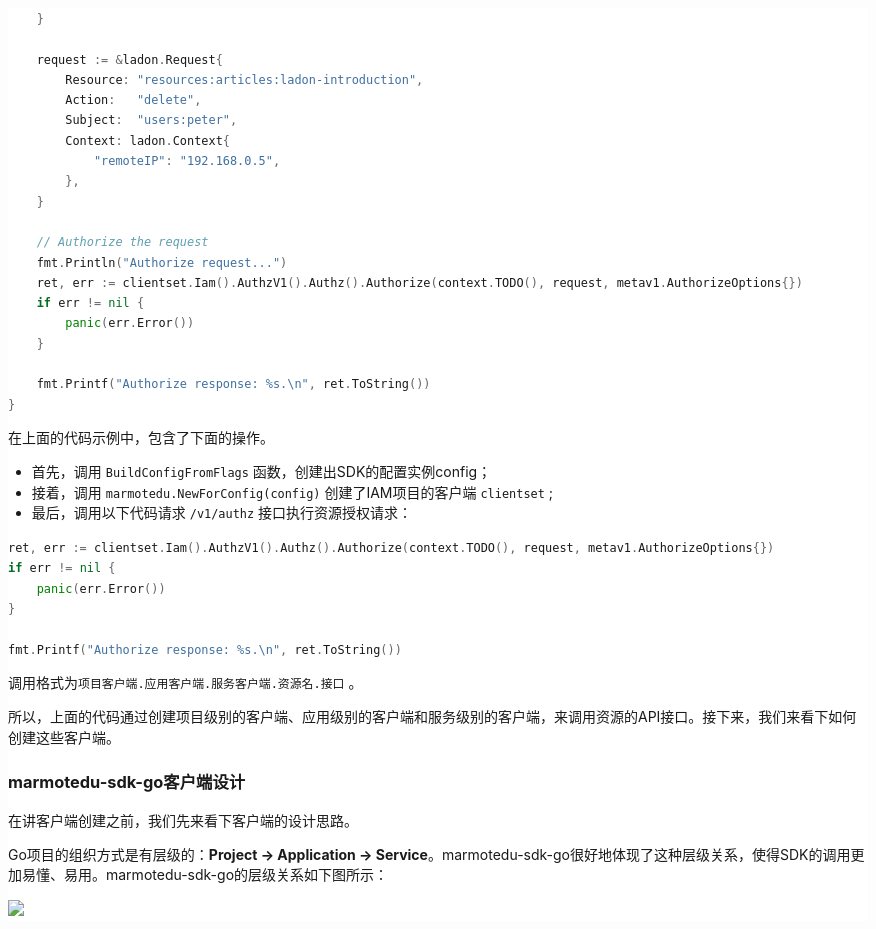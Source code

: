 ```go
	}

	request := &ladon.Request{
		Resource: "resources:articles:ladon-introduction",
		Action:   "delete",
		Subject:  "users:peter",
		Context: ladon.Context{
			"remoteIP": "192.168.0.5",
		},
	}

	// Authorize the request
	fmt.Println("Authorize request...")
	ret, err := clientset.Iam().AuthzV1().Authz().Authorize(context.TODO(), request, metav1.AuthorizeOptions{})
	if err != nil {
		panic(err.Error())
	}

	fmt.Printf("Authorize response: %s.\n", ret.ToString())
}

```

在上面的代码示例中，包含了下面的操作。

*   首先，调用 `BuildConfigFromFlags` 函数，创建出SDK的配置实例config；
*   接着，调用 `marmotedu.NewForConfig(config)` 创建了IAM项目的客户端 `clientset` ;
*   最后，调用以下代码请求 `/v1/authz` 接口执行资源授权请求：

```go
ret, err := clientset.Iam().AuthzV1().Authz().Authorize(context.TODO(), request, metav1.AuthorizeOptions{})    
if err != nil {           
    panic(err.Error())    
}    

fmt.Printf("Authorize response: %s.\n", ret.ToString())

```

调用格式为`项目客户端.应用客户端.服务客户端.资源名.接口` 。

所以，上面的代码通过创建项目级别的客户端、应用级别的客户端和服务级别的客户端，来调用资源的API接口。接下来，我们来看下如何创建这些客户端。

### marmotedu-sdk-go客户端设计

在讲客户端创建之前，我们先来看下客户端的设计思路。

Go项目的组织方式是有层级的：**Project -> Application -> Service**。marmotedu-sdk-go很好地体现了这种层级关系，使得SDK的调用更加易懂、易用。marmotedu-sdk-go的层级关系如下图所示：

![](https://static001.geekbang.org/resource/image/3a/21/3a4721afa7fe365c0954019087d82021.jpg?wh=2248x1043)
